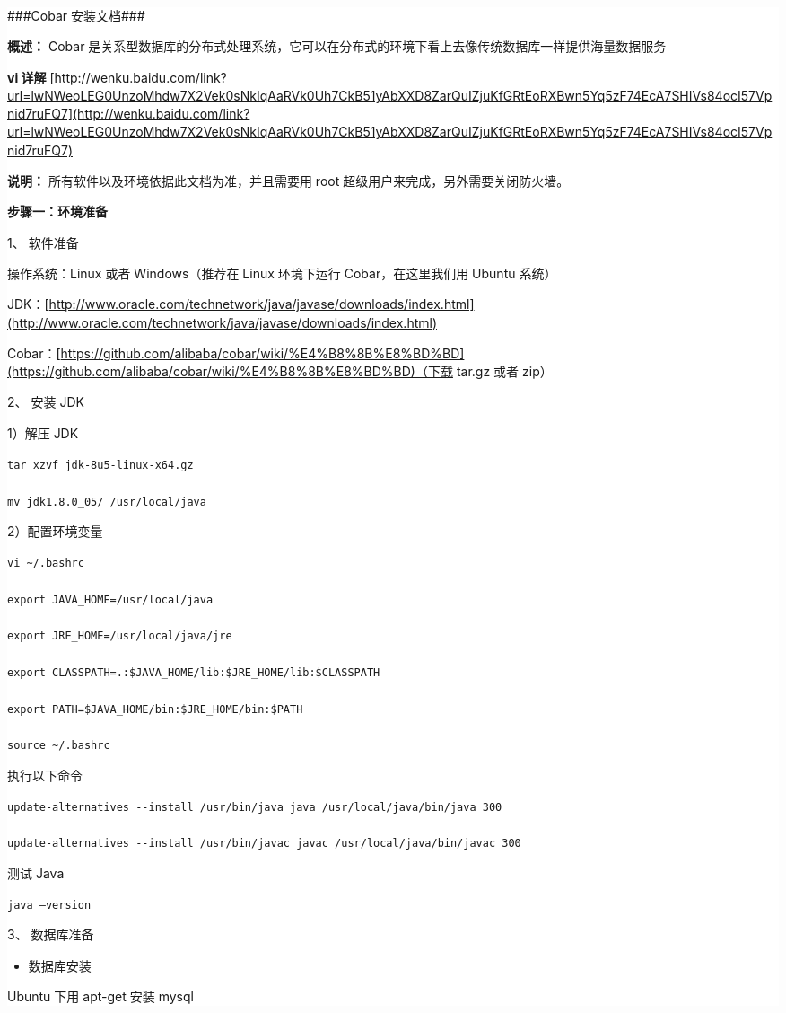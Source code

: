 ###Cobar 安装文档###


**概述：**
	Cobar 是关系型数据库的分布式处理系统，它可以在分布式的环境下看上去像传统数据库一样提供海量数据服务


**vi 详解**
[http://wenku.baidu.com/link?url=lwNWeoLEG0UnzoMhdw7X2Vek0sNkIqAaRVk0Uh7CkB51yAbXXD8ZarQuIZjuKfGRtEoRXBwn5Yq5zF74EcA7SHIVs84ocI57Vpnid7ruFQ7](http://wenku.baidu.com/link?url=lwNWeoLEG0UnzoMhdw7X2Vek0sNkIqAaRVk0Uh7CkB51yAbXXD8ZarQuIZjuKfGRtEoRXBwn5Yq5zF74EcA7SHIVs84ocI57Vpnid7ruFQ7)

**说明：**
所有软件以及环境依据此文档为准，并且需要用 root 超级用户来完成，另外需要关闭防火墙。

**步骤一：环境准备**

1、	软件准备

操作系统：Linux 或者 Windows（推荐在 Linux 环境下运行 Cobar，在这里我们用 Ubuntu 系统）

JDK：[http://www.oracle.com/technetwork/java/javase/downloads/index.html](http://www.oracle.com/technetwork/java/javase/downloads/index.html)

Cobar：[https://github.com/alibaba/cobar/wiki/%E4%B8%8B%E8%BD%BD](https://github.com/alibaba/cobar/wiki/%E4%B8%8B%E8%BD%BD)（下载 tar.gz 或者 zip）

2、	安装 JDK

1）解压 JDK

    tar xzvf jdk-8u5-linux-x64.gz
    
    mv jdk1.8.0_05/ /usr/local/java

2）配置环境变量

    vi ~/.bashrc
    
    export JAVA_HOME=/usr/local/java
    
    export JRE_HOME=/usr/local/java/jre
    
    export CLASSPATH=.:$JAVA_HOME/lib:$JRE_HOME/lib:$CLASSPATH
    
    export PATH=$JAVA_HOME/bin:$JRE_HOME/bin:$PATH
    
    source ~/.bashrc

执行以下命令

    update-alternatives --install /usr/bin/java java /usr/local/java/bin/java 300
    
    update-alternatives --install /usr/bin/javac javac /usr/local/java/bin/javac 300
		

测试 Java	

    java –version

3、	数据库准备

- 数据库安装
         
Ubuntu 下用 apt-get 安装 mysql
